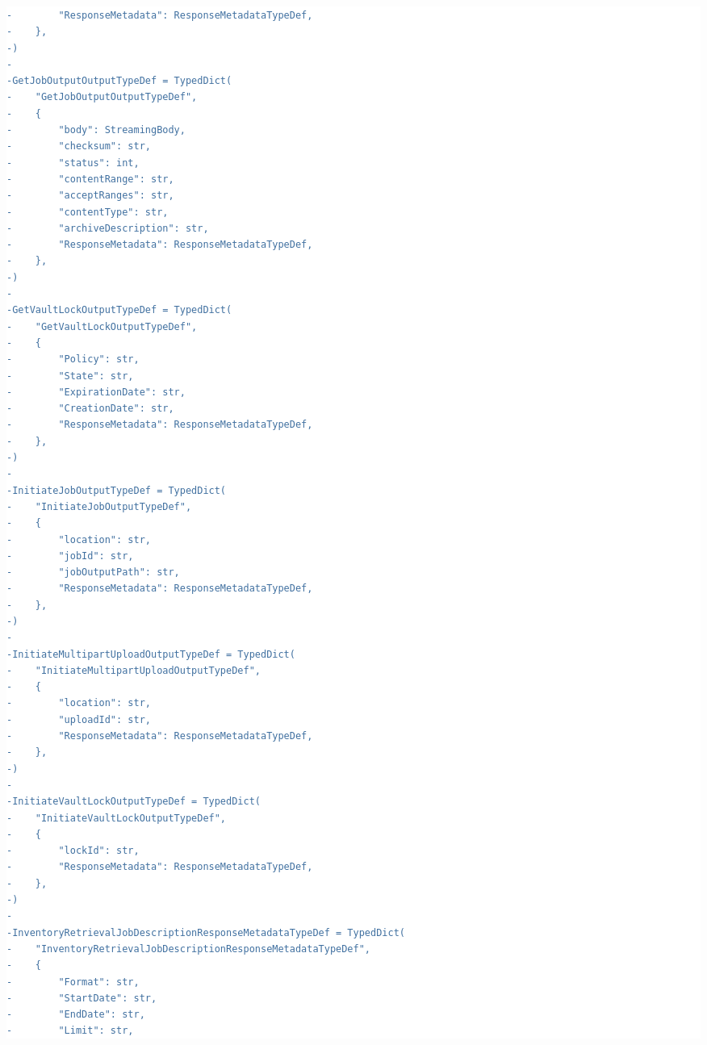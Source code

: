 ```diff
-        "ResponseMetadata": ResponseMetadataTypeDef,
-    },
-)
-
-GetJobOutputOutputTypeDef = TypedDict(
-    "GetJobOutputOutputTypeDef",
-    {
-        "body": StreamingBody,
-        "checksum": str,
-        "status": int,
-        "contentRange": str,
-        "acceptRanges": str,
-        "contentType": str,
-        "archiveDescription": str,
-        "ResponseMetadata": ResponseMetadataTypeDef,
-    },
-)
-
-GetVaultLockOutputTypeDef = TypedDict(
-    "GetVaultLockOutputTypeDef",
-    {
-        "Policy": str,
-        "State": str,
-        "ExpirationDate": str,
-        "CreationDate": str,
-        "ResponseMetadata": ResponseMetadataTypeDef,
-    },
-)
-
-InitiateJobOutputTypeDef = TypedDict(
-    "InitiateJobOutputTypeDef",
-    {
-        "location": str,
-        "jobId": str,
-        "jobOutputPath": str,
-        "ResponseMetadata": ResponseMetadataTypeDef,
-    },
-)
-
-InitiateMultipartUploadOutputTypeDef = TypedDict(
-    "InitiateMultipartUploadOutputTypeDef",
-    {
-        "location": str,
-        "uploadId": str,
-        "ResponseMetadata": ResponseMetadataTypeDef,
-    },
-)
-
-InitiateVaultLockOutputTypeDef = TypedDict(
-    "InitiateVaultLockOutputTypeDef",
-    {
-        "lockId": str,
-        "ResponseMetadata": ResponseMetadataTypeDef,
-    },
-)
-
-InventoryRetrievalJobDescriptionResponseMetadataTypeDef = TypedDict(
-    "InventoryRetrievalJobDescriptionResponseMetadataTypeDef",
-    {
-        "Format": str,
-        "StartDate": str,
-        "EndDate": str,
-        "Limit": str,
```